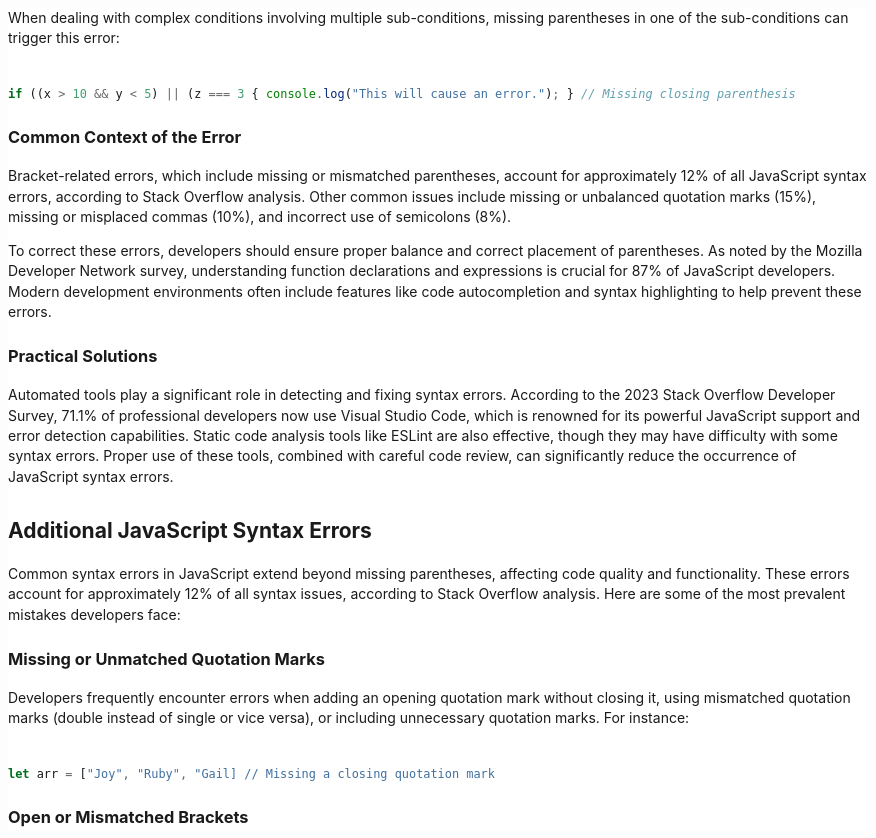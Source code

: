 When dealing with complex conditions involving multiple sub-conditions, missing parentheses in one of the sub-conditions can trigger this error:

```javascript

if ((x > 10 && y < 5) || (z === 3 { console.log("This will cause an error."); } // Missing closing parenthesis

```


### Common Context of the Error

Bracket-related errors, which include missing or mismatched parentheses, account for approximately 12% of all JavaScript syntax errors, according to Stack Overflow analysis. Other common issues include missing or unbalanced quotation marks (15%), missing or misplaced commas (10%), and incorrect use of semicolons (8%).

To correct these errors, developers should ensure proper balance and correct placement of parentheses. As noted by the Mozilla Developer Network survey, understanding function declarations and expressions is crucial for 87% of JavaScript developers. Modern development environments often include features like code autocompletion and syntax highlighting to help prevent these errors.


### Practical Solutions

Automated tools play a significant role in detecting and fixing syntax errors. According to the 2023 Stack Overflow Developer Survey, 71.1% of professional developers now use Visual Studio Code, which is renowned for its powerful JavaScript support and error detection capabilities. Static code analysis tools like ESLint are also effective, though they may have difficulty with some syntax errors. Proper use of these tools, combined with careful code review, can significantly reduce the occurrence of JavaScript syntax errors.


## Additional JavaScript Syntax Errors

Common syntax errors in JavaScript extend beyond missing parentheses, affecting code quality and functionality. These errors account for approximately 12% of all syntax issues, according to Stack Overflow analysis. Here are some of the most prevalent mistakes developers face:


### Missing or Unmatched Quotation Marks

Developers frequently encounter errors when adding an opening quotation mark without closing it, using mismatched quotation marks (double instead of single or vice versa), or including unnecessary quotation marks. For instance:

```javascript

let arr = ["Joy", "Ruby", "Gail] // Missing a closing quotation mark

```


### Open or Mismatched Brackets
